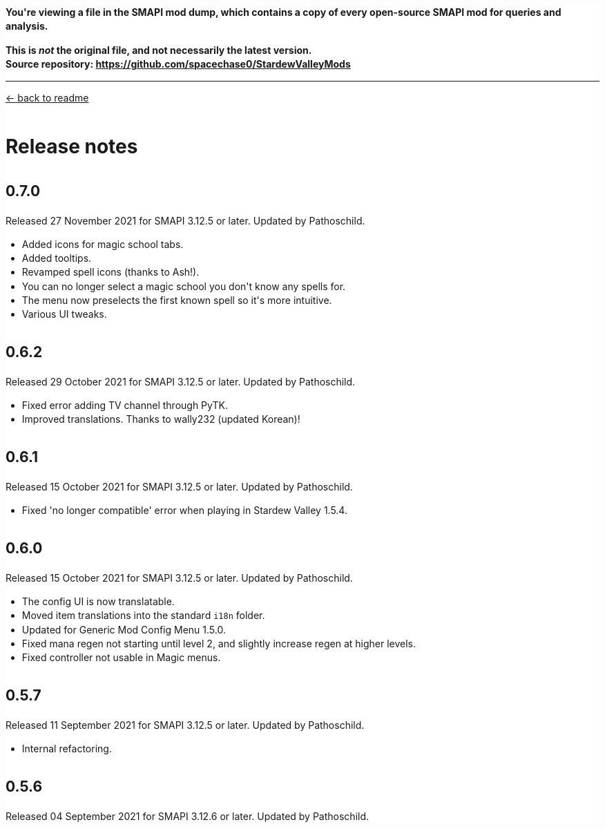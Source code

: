 **You're viewing a file in the SMAPI mod dump, which contains a copy of every open-source SMAPI mod
for queries and analysis.**

**This is _not_ the original file, and not necessarily the latest version.**  
**Source repository: https://github.com/spacechase0/StardewValleyMods**

----

﻿[← back to readme](README.md)

# Release notes
## 0.7.0
Released 27 November 2021 for SMAPI 3.12.5 or later. Updated by Pathoschild.

* Added icons for magic school tabs.
* Added tooltips.
* Revamped spell icons (thanks to Ash!).
* You can no longer select a magic school you don't know any spells for.
* The menu now preselects the first known spell so it's more intuitive.
* Various UI tweaks.

## 0.6.2
Released 29 October 2021 for SMAPI 3.12.5 or later. Updated by Pathoschild.

* Fixed error adding TV channel through PyTK.
* Improved translations. Thanks to wally232 (updated Korean)!

## 0.6.1
Released 15 October 2021 for SMAPI 3.12.5 or later. Updated by Pathoschild.

* Fixed 'no longer compatible' error when playing in Stardew Valley 1.5.4.

## 0.6.0
Released 15 October 2021 for SMAPI 3.12.5 or later. Updated by Pathoschild.

* The config UI is now translatable.
* Moved item translations into the standard `i18n` folder.
* Updated for Generic Mod Config Menu 1.5.0.
* Fixed mana regen not starting until level 2, and slightly increase regen at higher levels.
* Fixed controller not usable in Magic menus.

## 0.5.7
Released 11 September 2021 for SMAPI 3.12.5 or later. Updated by Pathoschild.

* Internal refactoring.

## 0.5.6
Released 04 September 2021 for SMAPI 3.12.6 or later. Updated by Pathoschild.
